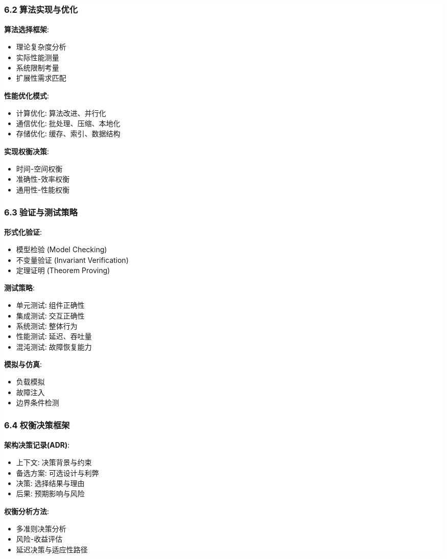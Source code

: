 ### 6.2 算法实现与优化

**算法选择框架**:

- 理论复杂度分析
- 实际性能测量
- 系统限制考量
- 扩展性需求匹配

**性能优化模式**:

- 计算优化: 算法改进、并行化
- 通信优化: 批处理、压缩、本地化
- 存储优化: 缓存、索引、数据结构

**实现权衡决策**:

- 时间-空间权衡
- 准确性-效率权衡
- 通用性-性能权衡

### 6.3 验证与测试策略

**形式化验证**:

- 模型检验 (Model Checking)
- 不变量验证 (Invariant Verification)
- 定理证明 (Theorem Proving)

**测试策略**:

- 单元测试: 组件正确性
- 集成测试: 交互正确性
- 系统测试: 整体行为
- 性能测试: 延迟、吞吐量
- 混沌测试: 故障恢复能力

**模拟与仿真**:

- 负载模拟
- 故障注入
- 边界条件检测

### 6.4 权衡决策框架

**架构决策记录(ADR)**:

- 上下文: 决策背景与约束
- 备选方案: 可选设计与利弊
- 决策: 选择结果与理由
- 后果: 预期影响与风险

**权衡分析方法**:

- 多准则决策分析
- 风险-收益评估
- 延迟决策与适应性路径
